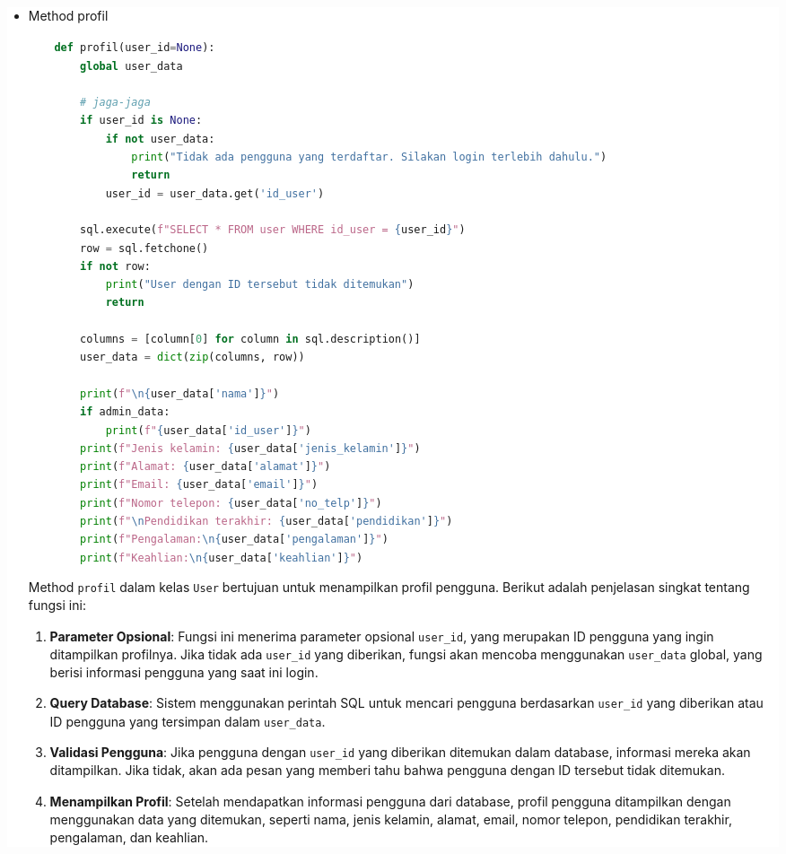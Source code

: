- Method profil
<ul>

```py
    def profil(user_id=None):
        global user_data
        
        # jaga-jaga
        if user_id is None:
            if not user_data:
                print("Tidak ada pengguna yang terdaftar. Silakan login terlebih dahulu.")
                return
            user_id = user_data.get('id_user')

        sql.execute(f"SELECT * FROM user WHERE id_user = {user_id}")
        row = sql.fetchone()
        if not row:
            print("User dengan ID tersebut tidak ditemukan")
            return

        columns = [column[0] for column in sql.description()]
        user_data = dict(zip(columns, row))

        print(f"\n{user_data['nama']}")
        if admin_data:
            print(f"{user_data['id_user']}")
        print(f"Jenis kelamin: {user_data['jenis_kelamin']}")
        print(f"Alamat: {user_data['alamat']}")
        print(f"Email: {user_data['email']}")
        print(f"Nomor telepon: {user_data['no_telp']}")
        print(f"\nPendidikan terakhir: {user_data['pendidikan']}")
        print(f"Pengalaman:\n{user_data['pengalaman']}")
        print(f"Keahlian:\n{user_data['keahlian']}")
```

Method `profil` dalam kelas `User` bertujuan untuk menampilkan profil pengguna. Berikut adalah penjelasan singkat tentang fungsi ini:

1. **Parameter Opsional**: Fungsi ini menerima parameter opsional `user_id`, yang merupakan ID pengguna yang ingin ditampilkan profilnya. Jika tidak ada `user_id` yang diberikan, fungsi akan mencoba menggunakan `user_data` global, yang berisi informasi pengguna yang saat ini login.

2. **Query Database**: Sistem menggunakan perintah SQL untuk mencari pengguna berdasarkan `user_id` yang diberikan atau ID pengguna yang tersimpan dalam `user_data`.

3. **Validasi Pengguna**: Jika pengguna dengan `user_id` yang diberikan ditemukan dalam database, informasi mereka akan ditampilkan. Jika tidak, akan ada pesan yang memberi tahu bahwa pengguna dengan ID tersebut tidak ditemukan.

4. **Menampilkan Profil**: Setelah mendapatkan informasi pengguna dari database, profil pengguna ditampilkan dengan menggunakan data yang ditemukan, seperti nama, jenis kelamin, alamat, email, nomor telepon, pendidikan terakhir, pengalaman, dan keahlian.

</ul>
